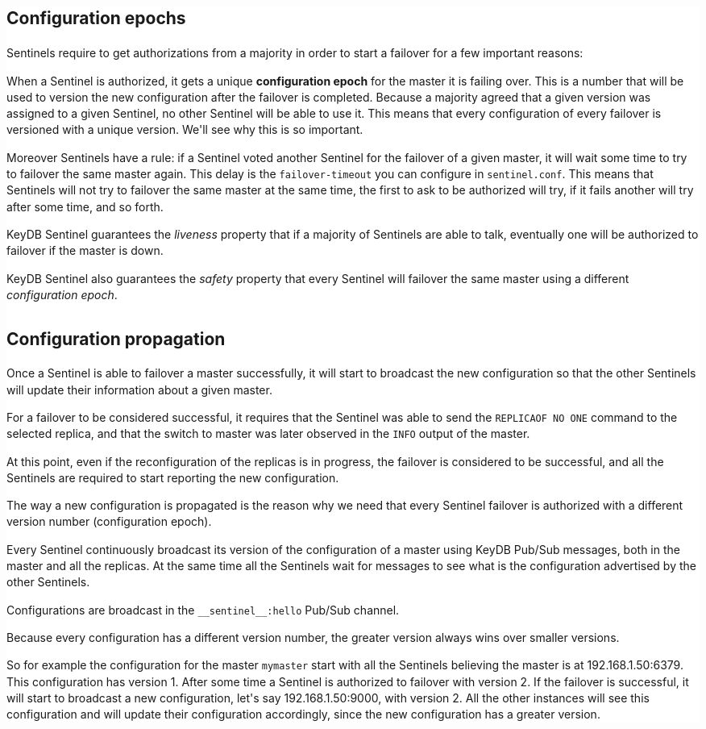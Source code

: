 Configuration epochs
---

Sentinels require to get authorizations from a majority in order to start a
failover for a few important reasons:

When a Sentinel is authorized, it gets a unique **configuration epoch** for the master it is failing over. This is a number that will be used to version the new configuration after the failover is completed. Because a majority agreed that a given version was assigned to a given Sentinel, no other Sentinel will be able to use it. This means that every configuration of every failover is versioned with a unique version. We'll see why this is so important.

Moreover Sentinels have a rule: if a Sentinel voted another Sentinel for the failover of a given master, it will wait some time to try to failover the same master again. This delay is the `failover-timeout` you can configure in `sentinel.conf`. This means that Sentinels will not try to failover the same master at the same time, the first to ask to be authorized will try, if it fails another will try after some time, and so forth.

KeyDB Sentinel guarantees the *liveness* property that if a majority of Sentinels are able to talk, eventually one will be authorized to failover if the master is down.

KeyDB Sentinel also guarantees the *safety* property that every Sentinel will failover the same master using a different *configuration epoch*.

Configuration propagation
---

Once a Sentinel is able to failover a master successfully, it will start to broadcast the new configuration so that the other Sentinels will update their information about a given master.

For a failover to be considered successful, it requires that the Sentinel was able to send the `REPLICAOF NO ONE` command to the selected replica, and that the switch to master was later observed in the `INFO` output of the master.

At this point, even if the reconfiguration of the replicas is in progress, the failover is considered to be successful, and all the Sentinels are required to start reporting the new configuration.

The way a new configuration is propagated is the reason why we need that every
Sentinel failover is authorized with a different version number (configuration epoch).

Every Sentinel continuously broadcast its version of the configuration of a master using KeyDB Pub/Sub messages, both in the master and all the replicas.  At the same time all the Sentinels wait for messages to see what is the configuration
advertised by the other Sentinels.

Configurations are broadcast in the `__sentinel__:hello` Pub/Sub channel.

Because every configuration has a different version number, the greater version
always wins over smaller versions.

So for example the configuration for the master `mymaster` start with all the
Sentinels believing the master is at 192.168.1.50:6379. This configuration
has version 1. After some time a Sentinel is authorized to failover with version 2. If the failover is successful, it will start to broadcast a new configuration, let's say 192.168.1.50:9000, with version 2. All the other instances will see this configuration and will update their configuration accordingly, since the new configuration has a greater version.

